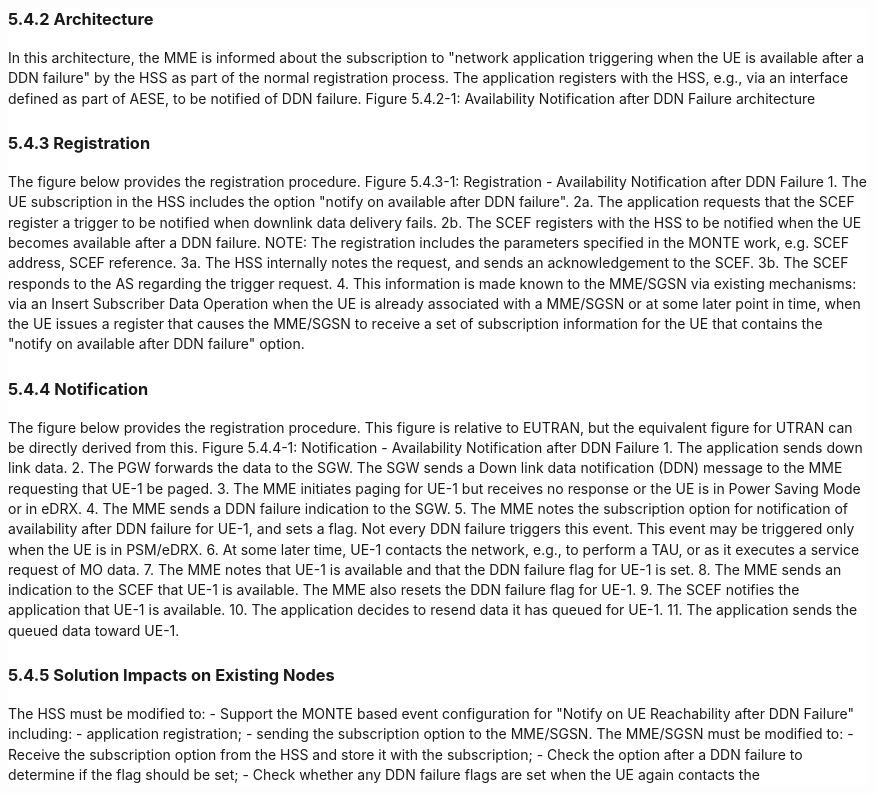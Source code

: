 ### 5.4.2 Architecture
In this architecture, the MME is informed about the subscription to \"network
application triggering when the UE is available after a DDN failure\" by the
HSS as part of the normal registration process. The application registers with
the HSS, e.g., via an interface defined as part of AESE, to be notified of DDN
failure.
Figure 5.4.2-1: Availability Notification after DDN Failure architecture
### 5.4.3 Registration
The figure below provides the registration procedure.
Figure 5.4.3-1: Registration - Availability Notification after DDN Failure
1\. The UE subscription in the HSS includes the option \"notify on available
after DDN failure\".
2a. The application requests that the SCEF register a trigger to be notified
when downlink data delivery fails.
2b. The SCEF registers with the HSS to be notified when the UE becomes
available after a DDN failure.
NOTE: The registration includes the parameters specified in the MONTE work,
e.g. SCEF address, SCEF reference.
3a. The HSS internally notes the request, and sends an acknowledgement to the
SCEF.
3b. The SCEF responds to the AS regarding the trigger request.
4\. This information is made known to the MME/SGSN via existing mechanisms:
via an Insert Subscriber Data Operation when the UE is already associated with
a MME/SGSN or at some later point in time, when the UE issues a register that
causes the MME/SGSN to receive a set of subscription information for the UE
that contains the \"notify on available after DDN failure\" option.
### 5.4.4 Notification
The figure below provides the registration procedure. This figure is relative
to EUTRAN, but the equivalent figure for UTRAN can be directly derived from
this.
Figure 5.4.4-1: Notification - Availability Notification after DDN Failure
1\. The application sends down link data.
2\. The PGW forwards the data to the SGW. The SGW sends a Down link data
notification (DDN) message to the MME requesting that UE-1 be paged.
3\. The MME initiates paging for UE-1 but receives no response or the UE is in
Power Saving Mode or in eDRX.
4\. The MME sends a DDN failure indication to the SGW.
5\. The MME notes the subscription option for notification of availability
after DDN failure for UE-1, and sets a flag. Not every DDN failure triggers
this event. This event may be triggered only when the UE is in PSM/eDRX.
6\. At some later time, UE-1 contacts the network, e.g., to perform a TAU, or
as it executes a service request of MO data.
7\. The MME notes that UE-1 is available and that the DDN failure flag for
UE-1 is set.
8\. The MME sends an indication to the SCEF that UE-1 is available. The MME
also resets the DDN failure flag for UE-1.
9\. The SCEF notifies the application that UE-1 is available.
10\. The application decides to resend data it has queued for UE-1.
11\. The application sends the queued data toward UE-1.
### 5.4.5 Solution Impacts on Existing Nodes
The HSS must be modified to:
\- Support the MONTE based event configuration for \"Notify on UE Reachability
after DDN Failure\" including:
\- application registration;
\- sending the subscription option to the MME/SGSN.
The MME/SGSN must be modified to:
\- Receive the subscription option from the HSS and store it with the
subscription;
\- Check the option after a DDN failure to determine if the flag should be
set;
\- Check whether any DDN failure flags are set when the UE again contacts the